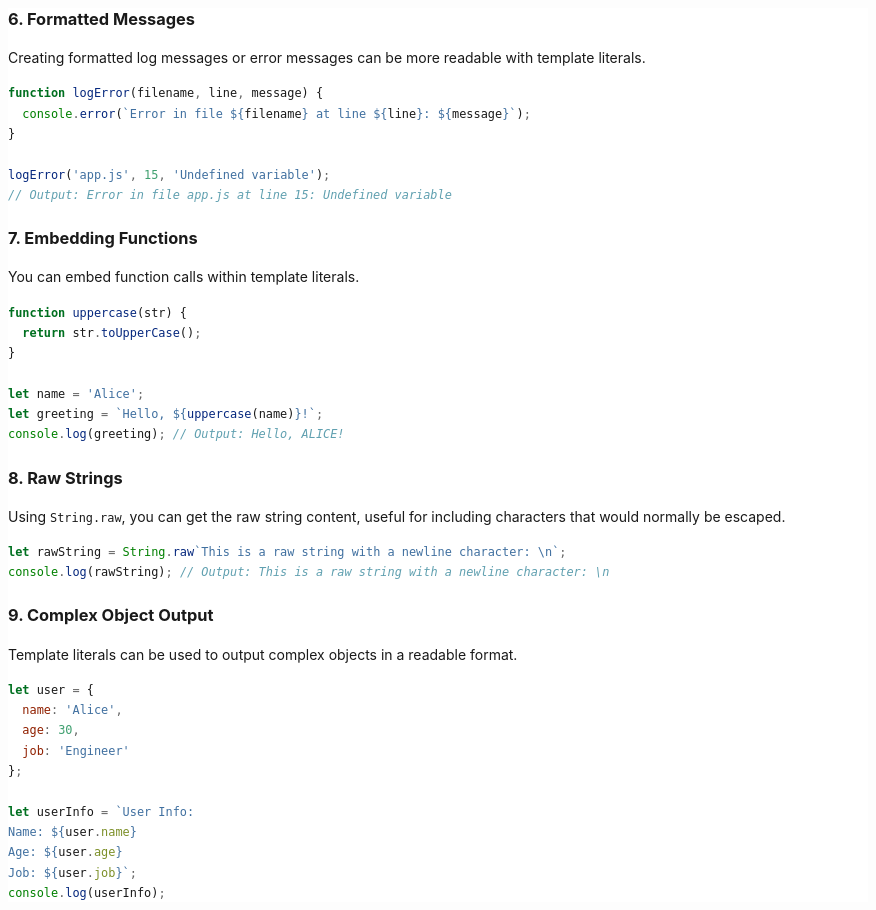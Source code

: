### 6. **Formatted Messages**

Creating formatted log messages or error messages can be more readable with template literals.

```javascript
function logError(filename, line, message) {
  console.error(`Error in file ${filename} at line ${line}: ${message}`);
}

logError('app.js', 15, 'Undefined variable');
// Output: Error in file app.js at line 15: Undefined variable
```

### 7. **Embedding Functions**

You can embed function calls within template literals.

```javascript
function uppercase(str) {
  return str.toUpperCase();
}

let name = 'Alice';
let greeting = `Hello, ${uppercase(name)}!`;
console.log(greeting); // Output: Hello, ALICE!
```

### 8. **Raw Strings**

Using `String.raw`, you can get the raw string content, useful for including characters that would normally be escaped.

```javascript
let rawString = String.raw`This is a raw string with a newline character: \n`;
console.log(rawString); // Output: This is a raw string with a newline character: \n
```

### 9. **Complex Object Output**

Template literals can be used to output complex objects in a readable format.

```javascript
let user = {
  name: 'Alice',
  age: 30,
  job: 'Engineer'
};

let userInfo = `User Info:
Name: ${user.name}
Age: ${user.age}
Job: ${user.job}`;
console.log(userInfo);
```
